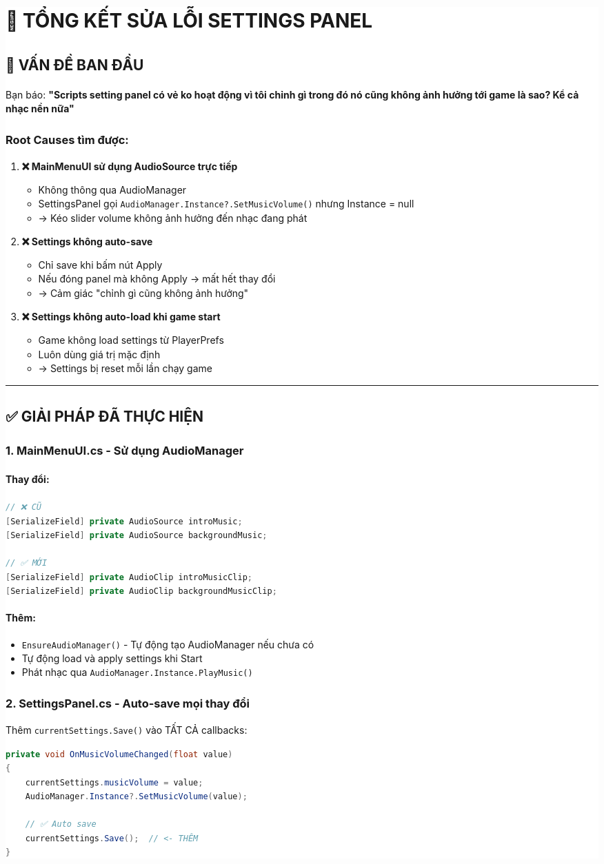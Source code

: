 # 🔧 TỔNG KẾT SỬA LỖI SETTINGS PANEL

## 🐛 VẤN ĐỀ BAN ĐẦU

Bạn báo: **"Scripts setting panel có vẻ ko hoạt động vì tôi chỉnh gì trong đó nó cũng không ảnh hưởng tới game là sao? Kể cả nhạc nền nữa"**

### Root Causes tìm được:

1. **❌ MainMenuUI sử dụng AudioSource trực tiếp**
   - Không thông qua AudioManager
   - SettingsPanel gọi `AudioManager.Instance?.SetMusicVolume()` nhưng Instance = null
   - → Kéo slider volume không ảnh hưởng đến nhạc đang phát

2. **❌ Settings không auto-save**
   - Chỉ save khi bấm nút Apply
   - Nếu đóng panel mà không Apply → mất hết thay đổi
   - → Cảm giác "chỉnh gì cũng không ảnh hưởng"

3. **❌ Settings không auto-load khi game start**
   - Game không load settings từ PlayerPrefs
   - Luôn dùng giá trị mặc định
   - → Settings bị reset mỗi lần chạy game

---

## ✅ GIẢI PHÁP ĐÃ THỰC HIỆN

### 1. MainMenuUI.cs - Sử dụng AudioManager

#### Thay đổi:
```csharp
// ❌ CŨ
[SerializeField] private AudioSource introMusic;
[SerializeField] private AudioSource backgroundMusic;

// ✅ MỚI  
[SerializeField] private AudioClip introMusicClip;
[SerializeField] private AudioClip backgroundMusicClip;
```

#### Thêm:
- `EnsureAudioManager()` - Tự động tạo AudioManager nếu chưa có
- Tự động load và apply settings khi Start
- Phát nhạc qua `AudioManager.Instance.PlayMusic()`

### 2. SettingsPanel.cs - Auto-save mọi thay đổi

Thêm `currentSettings.Save()` vào TẤT CẢ callbacks:

```csharp
private void OnMusicVolumeChanged(float value)
{
    currentSettings.musicVolume = value;
    AudioManager.Instance?.SetMusicVolume(value);
    
    // ✅ Auto save
    currentSettings.Save();  // <- THÊM
}
```
